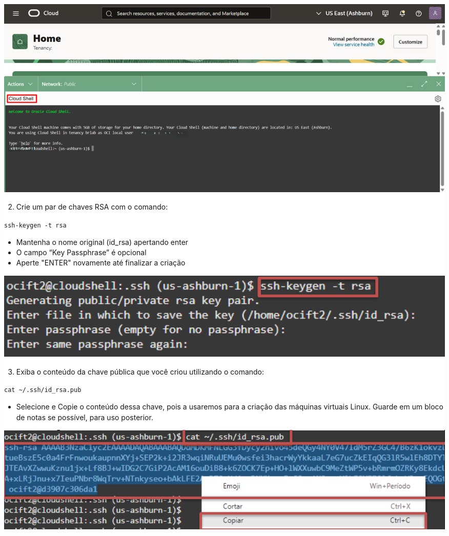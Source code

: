 ![abra o cloud shell](./images/vm-open-shell-2.png)

2.	Crie um par de chaves RSA com o comando:

```
ssh-keygen -t rsa
```

* Mantenha o nome original (id_rsa) apertando enter
* O campo “Key Passphrase” é opcional
* Aperte "ENTER" novamente até finalizar a criação

![criar chave ssh](./images/vm-ssh-key-2.png)

3. Exiba o conteúdo da chave pública que você criou utilizando o comando:

```
cat ~/.ssh/id_rsa.pub
```

* Selecione e Copie o conteúdo dessa chave, pois a usaremos para a criação das máquinas virtuais Linux. Guarde em um bloco de notas se possível, para uso posterior.

![copiar texto da chave](./images/vm-copy-key-3.png)
